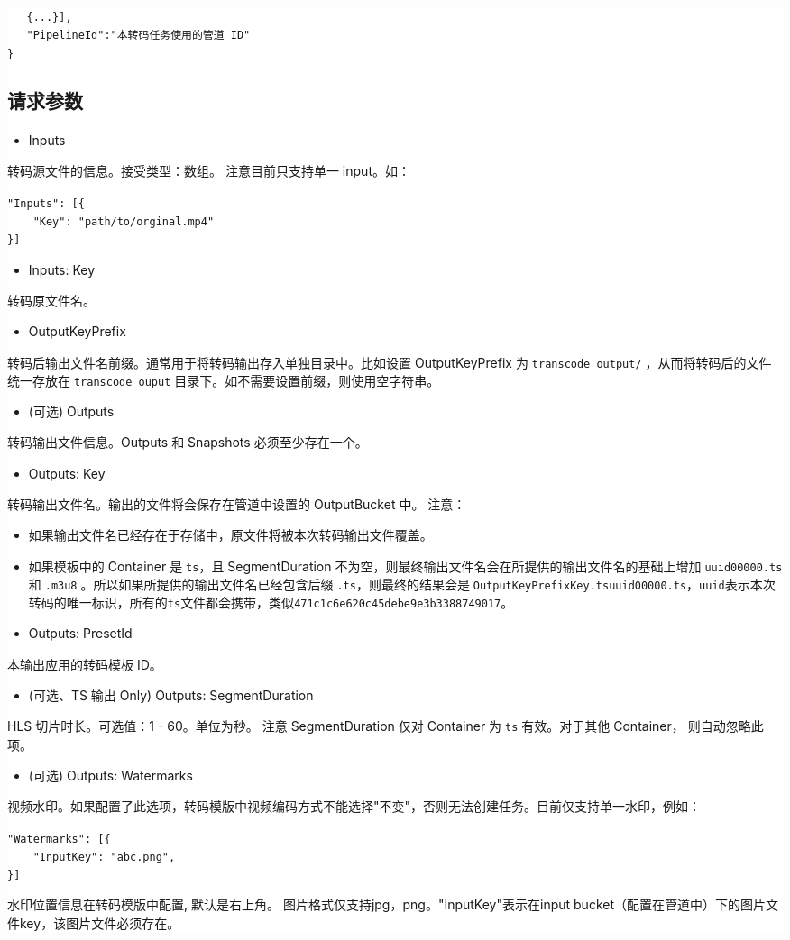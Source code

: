 ```
   {...}],
   "PipelineId":"本转码任务使用的管道 ID"
}
```


## 请求参数

- Inputs

转码源文件的信息。接受类型：数组。
注意目前只支持单一 input。如：
```
"Inputs": [{
    "Key": "path/to/orginal.mp4"
}]
```

- Inputs: Key

转码原文件名。

- OutputKeyPrefix

转码后输出文件名前缀。通常用于将转码输出存入单独目录中。比如设置 OutputKeyPrefix 为 `transcode_output/` ，从而将转码后的文件统一存放在 `transcode_ouput` 目录下。如不需要设置前缀，则使用空字符串。

- (可选) Outputs

转码输出文件信息。Outputs 和 Snapshots 必须至少存在一个。

- Outputs: Key

转码输出文件名。输出的文件将会保存在管道中设置的 OutputBucket 中。
注意：
- 如果输出文件名已经存在于存储中，原文件将被本次转码输出文件覆盖。
- 如果模板中的  Container 是 `ts`，且 SegmentDuration 不为空，则最终输出文件名会在所提供的输出文件名的基础上增加 `uuid00000.ts`和 `.m3u8` 。所以如果所提供的输出文件名已经包含后缀 `.ts`，则最终的结果会是 `OutputKeyPrefixKey.tsuuid00000.ts`，`uuid`表示本次转码的唯一标识，所有的`ts`文件都会携带，类似`471c1c6e620c45debe9e3b3388749017`。

- Outputs: PresetId

本输出应用的转码模板 ID。

- (可选、TS 输出 Only) Outputs: SegmentDuration

HLS 切片时长。可选值：1 - 60。单位为秒。
注意 SegmentDuration 仅对 Container 为 `ts` 有效。对于其他 Container， 则自动忽略此项。

- (可选) Outputs: Watermarks

视频水印。如果配置了此选项，转码模版中视频编码方式不能选择"不变"，否则无法创建任务。目前仅支持单一水印，例如：
```
"Watermarks": [{
    "InputKey": "abc.png",
}]
```

水印位置信息在转码模版中配置, 默认是右上角。
图片格式仅支持jpg，png。"InputKey"表示在input bucket（配置在管道中）下的图片文件key，该图片文件必须存在。

